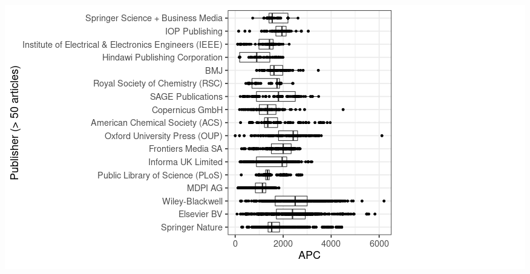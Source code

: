 ![plot of chunk box_openapc_se_2020_07_10_publisher_full](/figure/box_openapc_se_2020_07_10_publisher_full-1.png)
